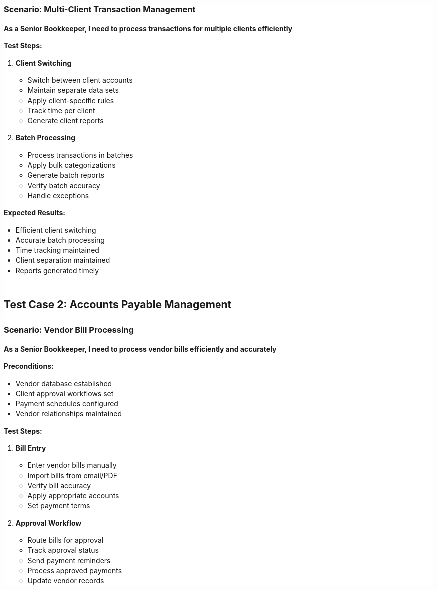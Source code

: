 
### Scenario: Multi-Client Transaction Management
**As a Senior Bookkeeper, I need to process transactions for multiple clients efficiently**

**Test Steps:**
1. **Client Switching**
   - Switch between client accounts
   - Maintain separate data sets
   - Apply client-specific rules
   - Track time per client
   - Generate client reports

2. **Batch Processing**
   - Process transactions in batches
   - Apply bulk categorizations
   - Generate batch reports
   - Verify batch accuracy
   - Handle exceptions

**Expected Results:**
- Efficient client switching
- Accurate batch processing
- Time tracking maintained
- Client separation maintained
- Reports generated timely

---

## Test Case 2: Accounts Payable Management

### Scenario: Vendor Bill Processing
**As a Senior Bookkeeper, I need to process vendor bills efficiently and accurately**

**Preconditions:**
- Vendor database established
- Client approval workflows set
- Payment schedules configured
- Vendor relationships maintained

**Test Steps:**
1. **Bill Entry**
   - Enter vendor bills manually
   - Import bills from email/PDF
   - Verify bill accuracy
   - Apply appropriate accounts
   - Set payment terms

2. **Approval Workflow**
   - Route bills for approval
   - Track approval status
   - Send payment reminders
   - Process approved payments
   - Update vendor records
